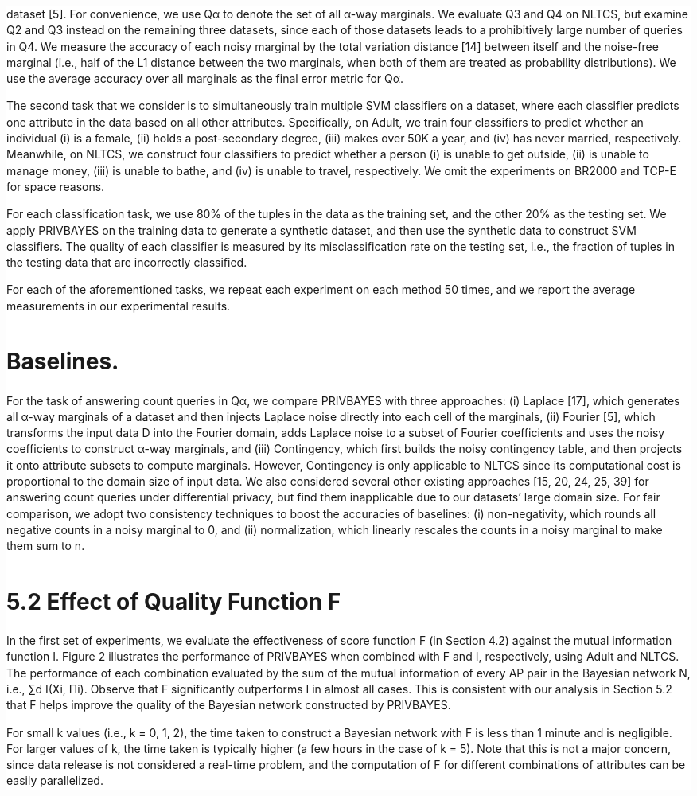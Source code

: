 dataset [5]. For convenience, we use Qα to denote the set of all α-way marginals. We evaluate Q3 and Q4 on NLTCS, but examine Q2 and Q3 instead on the remaining three datasets, since each of those datasets leads to a prohibitively large number of queries in Q4. We measure the accuracy of each noisy marginal by the total variation distance [14] between itself and the noise-free marginal (i.e., half of the L1 distance between the two marginals, when both of them are treated as probability distributions). We use the average accuracy over all marginals as the final error metric for Qα.

The second task that we consider is to simultaneously train multiple SVM classifiers on a dataset, where each classifier predicts one attribute in the data based on all other attributes. Specifically, on Adult, we train four classifiers to predict whether an individual (i) is a female, (ii) holds a post-secondary degree, (iii) makes over 50K a year, and (iv) has never married, respectively. Meanwhile, on NLTCS, we construct four classifiers to predict whether a person (i) is unable to get outside, (ii) is unable to manage money, (iii) is unable to bathe, and (iv) is unable to travel, respectively. We omit the experiments on BR2000 and TCP-E for space reasons.

For each classification task, we use 80% of the tuples in the data as the training set, and the other 20% as the testing set. We apply PRIVBAYES on the training data to generate a synthetic dataset, and then use the synthetic data to construct SVM classifiers. The quality of each classifier is measured by its misclassification rate on the testing set, i.e., the fraction of tuples in the testing data that are incorrectly classified.

For each of the aforementioned tasks, we repeat each experiment on each method 50 times, and we report the average measurements in our experimental results.

# Baselines.

For the task of answering count queries in Qα, we compare PRIVBAYES with three approaches: (i) Laplace [17], which generates all α-way marginals of a dataset and then injects Laplace noise directly into each cell of the marginals, (ii) Fourier [5], which transforms the input data D into the Fourier domain, adds Laplace noise to a subset of Fourier coefficients and uses the noisy coefficients to construct α-way marginals, and (iii) Contingency, which first builds the noisy contingency table, and then projects it onto attribute subsets to compute marginals. However, Contingency is only applicable to NLTCS since its computational cost is proportional to the domain size of input data. We also considered several other existing approaches [15, 20, 24, 25, 39] for answering count queries under differential privacy, but find them inapplicable due to our datasets’ large domain size. For fair comparison, we adopt two consistency techniques to boost the accuracies of baselines: (i) non-negativity, which rounds all negative counts in a noisy marginal to 0, and (ii) normalization, which linearly rescales the counts in a noisy marginal to make them sum to n.

# 5.2 Effect of Quality Function F

In the first set of experiments, we evaluate the effectiveness of score function F (in Section 4.2) against the mutual information function I. Figure 2 illustrates the performance of PRIVBAYES when combined with F and I, respectively, using Adult and NLTCS. The performance of each combination evaluated by the sum of the mutual information of every AP pair in the Bayesian network N, i.e., ∑d I(Xi, Πi). Observe that F significantly outperforms I in almost all cases. This is consistent with our analysis in Section 5.2 that F helps improve the quality of the Bayesian network constructed by PRIVBAYES.

For small k values (i.e., k = 0, 1, 2), the time taken to construct a Bayesian network with F is less than 1 minute and is negligible. For larger values of k, the time taken is typically higher (a few hours in the case of k = 5). Note that this is not a major concern, since data release is not considered a real-time problem, and the computation of F for different combinations of attributes can be easily parallelized.
